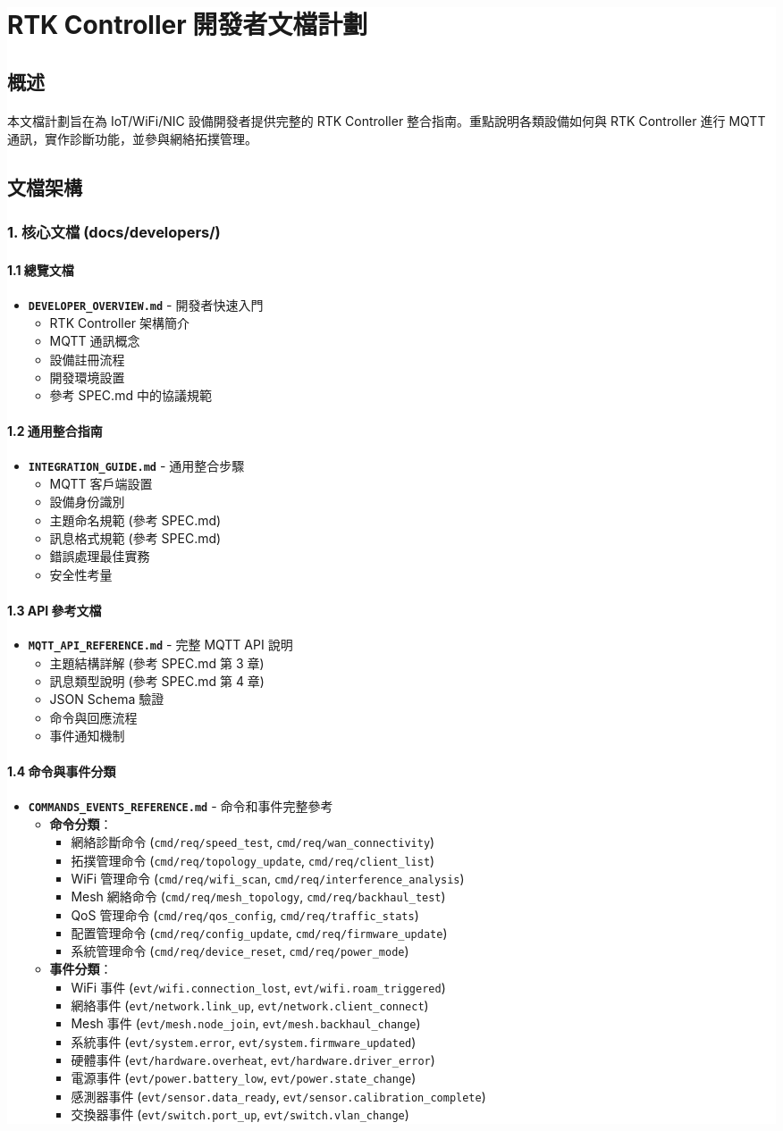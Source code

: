 # RTK Controller 開發者文檔計劃

## 概述

本文檔計劃旨在為 IoT/WiFi/NIC 設備開發者提供完整的 RTK Controller 整合指南。重點說明各類設備如何與 RTK Controller 進行 MQTT 通訊，實作診斷功能，並參與網絡拓撲管理。

## 文檔架構

### 1. 核心文檔 (docs/developers/)

#### 1.1 總覽文檔
- **`DEVELOPER_OVERVIEW.md`** - 開發者快速入門
  - RTK Controller 架構簡介
  - MQTT 通訊概念
  - 設備註冊流程
  - 開發環境設置
  - 參考 SPEC.md 中的協議規範

#### 1.2 通用整合指南
- **`INTEGRATION_GUIDE.md`** - 通用整合步驟
  - MQTT 客戶端設置
  - 設備身份識別
  - 主題命名規範 (參考 SPEC.md)
  - 訊息格式規範 (參考 SPEC.md)
  - 錯誤處理最佳實務
  - 安全性考量

#### 1.3 API 參考文檔
- **`MQTT_API_REFERENCE.md`** - 完整 MQTT API 說明
  - 主題結構詳解 (參考 SPEC.md 第 3 章)
  - 訊息類型說明 (參考 SPEC.md 第 4 章)
  - JSON Schema 驗證
  - 命令與回應流程
  - 事件通知機制

#### 1.4 命令與事件分類
- **`COMMANDS_EVENTS_REFERENCE.md`** - 命令和事件完整參考
  - **命令分類**：
    - 網絡診斷命令 (`cmd/req/speed_test`, `cmd/req/wan_connectivity`)
    - 拓撲管理命令 (`cmd/req/topology_update`, `cmd/req/client_list`)
    - WiFi 管理命令 (`cmd/req/wifi_scan`, `cmd/req/interference_analysis`)
    - Mesh 網絡命令 (`cmd/req/mesh_topology`, `cmd/req/backhaul_test`)
    - QoS 管理命令 (`cmd/req/qos_config`, `cmd/req/traffic_stats`)
    - 配置管理命令 (`cmd/req/config_update`, `cmd/req/firmware_update`)
    - 系統管理命令 (`cmd/req/device_reset`, `cmd/req/power_mode`)
  - **事件分類**：
    - WiFi 事件 (`evt/wifi.connection_lost`, `evt/wifi.roam_triggered`)
    - 網絡事件 (`evt/network.link_up`, `evt/network.client_connect`)
    - Mesh 事件 (`evt/mesh.node_join`, `evt/mesh.backhaul_change`)
    - 系統事件 (`evt/system.error`, `evt/system.firmware_updated`)
    - 硬體事件 (`evt/hardware.overheat`, `evt/hardware.driver_error`)
    - 電源事件 (`evt/power.battery_low`, `evt/power.state_change`)
    - 感測器事件 (`evt/sensor.data_ready`, `evt/sensor.calibration_complete`)
    - 交換器事件 (`evt/switch.port_up`, `evt/switch.vlan_change`)
